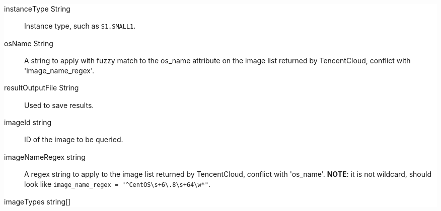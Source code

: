 <a data-swiftype-name="resource-property" data-swiftype-type="text" href="#instancetype_java" style="color: inherit; text-decoration: inherit;">instance<wbr>Type</a>
</span>
        <span class="property-indicator"></span>
        <span class="property-type">String</span>
    </dt>
    <dd><p>Instance type, such as <code>S1.SMALL1</code>.</p>
</dd><dt class="property-optional"
            title="Optional">
        <span id="osname_java">
<a data-swiftype-name="resource-property" data-swiftype-type="text" href="#osname_java" style="color: inherit; text-decoration: inherit;">os<wbr>Name</a>
</span>
        <span class="property-indicator"></span>
        <span class="property-type">String</span>
    </dt>
    <dd><p>A string to apply with fuzzy match to the os_name attribute on the image list returned by TencentCloud, conflict with 'image_name_regex'.</p>
</dd><dt class="property-optional"
            title="Optional">
        <span id="resultoutputfile_java">
<a data-swiftype-name="resource-property" data-swiftype-type="text" href="#resultoutputfile_java" style="color: inherit; text-decoration: inherit;">result<wbr>Output<wbr>File</a>
</span>
        <span class="property-indicator"></span>
        <span class="property-type">String</span>
    </dt>
    <dd><p>Used to save results.</p>
</dd></dl>
</pulumi-choosable>
</div>

<div>
<pulumi-choosable type="language" values="javascript,typescript">
<dl class="resources-properties"><dt class="property-optional"
            title="Optional">
        <span id="imageid_nodejs">
<a data-swiftype-name="resource-property" data-swiftype-type="text" href="#imageid_nodejs" style="color: inherit; text-decoration: inherit;">image<wbr>Id</a>
</span>
        <span class="property-indicator"></span>
        <span class="property-type">string</span>
    </dt>
    <dd><p>ID of the image to be queried.</p>
</dd><dt class="property-optional"
            title="Optional">
        <span id="imagenameregex_nodejs">
<a data-swiftype-name="resource-property" data-swiftype-type="text" href="#imagenameregex_nodejs" style="color: inherit; text-decoration: inherit;">image<wbr>Name<wbr>Regex</a>
</span>
        <span class="property-indicator"></span>
        <span class="property-type">string</span>
    </dt>
    <dd><p>A regex string to apply to the image list returned by TencentCloud, conflict with 'os_name'. <strong>NOTE</strong>: it is not wildcard, should look like <code>image_name_regex = &quot;^CentOS\s+6\.8\s+64\w*&quot;</code>.</p>
</dd><dt class="property-optional"
            title="Optional">
        <span id="imagetypes_nodejs">
<a data-swiftype-name="resource-property" data-swiftype-type="text" href="#imagetypes_nodejs" style="color: inherit; text-decoration: inherit;">image<wbr>Types</a>
</span>
        <span class="property-indicator"></span>
        <span class="property-type">string[]</span>